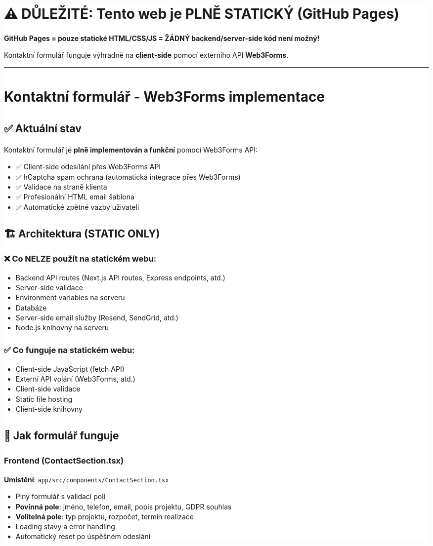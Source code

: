 # ⚠️ DŮLEŽITÉ: Tento web je PLNĚ STATICKÝ (GitHub Pages)

**GitHub Pages = pouze statické HTML/CSS/JS = ŽÁDNÝ backend/server-side kód není možný!**

Kontaktní formulář funguje výhradně na **client-side** pomocí externího API **Web3Forms**.

---

# Kontaktní formulář - Web3Forms implementace

## ✅ Aktuální stav

Kontaktní formulář je **plně implementován a funkční** pomocí Web3Forms API:

- ✅ Client-side odesílání přes Web3Forms API
- ✅ hCaptcha spam ochrana (automatická integrace přes Web3Forms)
- ✅ Validace na straně klienta
- ✅ Profesionální HTML email šablona
- ✅ Automatické zpětné vazby uživateli

## 🏗️ Architektura (STATIC ONLY)

### ❌ Co NELZE použít na statickém webu:
- Backend API routes (Next.js API routes, Express endpoints, atd.)
- Server-side validace
- Environment variables na serveru
- Databáze
- Server-side email služby (Resend, SendGrid, atd.)
- Node.js knihovny na serveru

### ✅ Co funguje na statickém webu:
- Client-side JavaScript (fetch API)
- Externí API volání (Web3Forms, atd.)
- Client-side validace
- Static file hosting
- Client-side knihovny

## 🔧 Jak formulář funguje

### Frontend (ContactSection.tsx)

**Umístění**: `app/src/components/ContactSection.tsx`

- Plný formulář s validací polí
- **Povinná pole**: jméno, telefon, email, popis projektu, GDPR souhlas
- **Volitelná pole**: typ projektu, rozpočet, termín realizace
- Loading stavy a error handling
- Automatický reset po úspěšném odeslání
